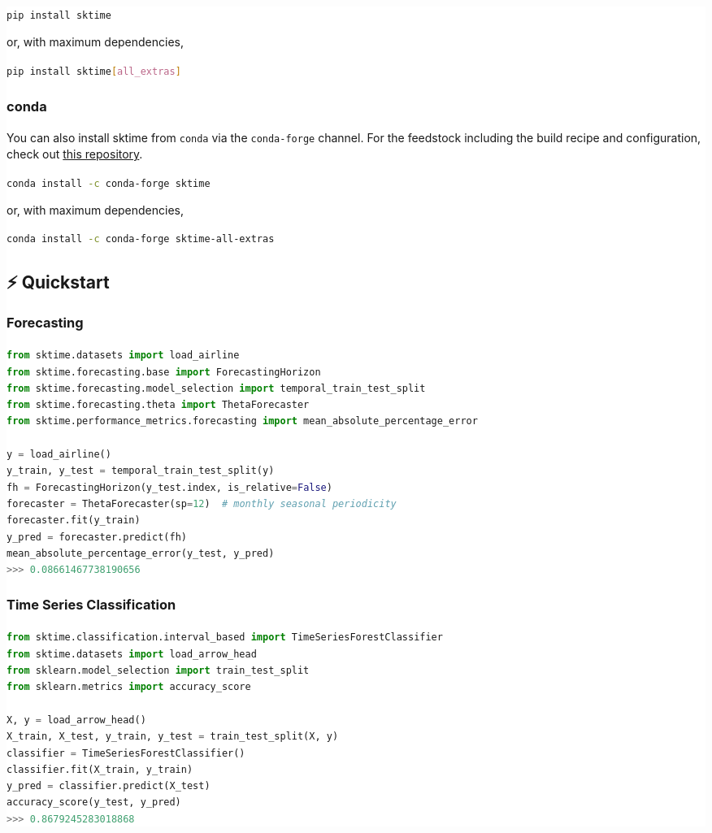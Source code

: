 ```bash
pip install sktime
```

or, with maximum dependencies,

```bash
pip install sktime[all_extras]
```

### conda
You can also install sktime from `conda` via the `conda-forge` channel. For the feedstock including the build recipe and configuration, check out [this repository](https://github.com/conda-forge/sktime-feedstock).

```bash
conda install -c conda-forge sktime
```

or, with maximum dependencies,

```bash
conda install -c conda-forge sktime-all-extras
```

## :zap: Quickstart

### Forecasting

```python
from sktime.datasets import load_airline
from sktime.forecasting.base import ForecastingHorizon
from sktime.forecasting.model_selection import temporal_train_test_split
from sktime.forecasting.theta import ThetaForecaster
from sktime.performance_metrics.forecasting import mean_absolute_percentage_error

y = load_airline()
y_train, y_test = temporal_train_test_split(y)
fh = ForecastingHorizon(y_test.index, is_relative=False)
forecaster = ThetaForecaster(sp=12)  # monthly seasonal periodicity
forecaster.fit(y_train)
y_pred = forecaster.predict(fh)
mean_absolute_percentage_error(y_test, y_pred)
>>> 0.08661467738190656
```

### Time Series Classification

```python
from sktime.classification.interval_based import TimeSeriesForestClassifier
from sktime.datasets import load_arrow_head
from sklearn.model_selection import train_test_split
from sklearn.metrics import accuracy_score

X, y = load_arrow_head()
X_train, X_test, y_train, y_test = train_test_split(X, y)
classifier = TimeSeriesForestClassifier()
classifier.fit(X_train, y_train)
y_pred = classifier.predict(X_test)
accuracy_score(y_test, y_pred)
>>> 0.8679245283018868
```


[scikit-learn]: https://scikit-learn.org/stable/
[tutorials]: https://www.sktime.org/en/latest/tutorials.html
[binder notebooks]: https://mybinder.org/v2/gh/alan-turing-institute/sktime/main?filepath=examples
[user guides]: https://www.sktime.org/en/latest/user_guide.html
[video tutorial]: https://github.com/sktime/sktime-tutorial-pydata-amsterdam-2020
[api reference]: https://www.sktime.org/en/latest/api_reference.html
[changelog]: https://www.sktime.org/en/latest/changelog.html
[roadmap]: https://www.sktime.org/en/latest/roadmap.html
[related software]: https://www.sktime.org/en/latest/related_software.html
[github issue tracker]: https://github.com/alan-turing-institute/sktime/issues
[github discussions]: https://github.com/alan-turing-institute/sktime/discussions
[stack overflow]: https://stackoverflow.com/questions/tagged/sktime
[discord]: https://discord.com/invite/gqSab2K
[slack]: https://join.slack.com/t/sktime-group/shared_invite/zt-62i7aejn-vXc3nOWF26S_P3VXFPWisQ
[statsmodels]: https://www.statsmodels.org/stable/index.html
[tsfresh]: https://tsfresh.readthedocs.io/en/latest/
[pyod]: https://pyod.readthedocs.io/en/latest/
[prophet]: https://facebook.github.io/prophet/
[forecasting]: https://github.com/alan-turing-institute/sktime/tree/main/sktime/forecasting
[time series classification]: https://github.com/alan-turing-institute/sktime/tree/main/sktime/classification
[time series regression]: https://github.com/alan-turing-institute/sktime/tree/main/sktime/regression
[time series clustering]: https://github.com/alan-turing-institute/sktime/tree/main/sktime/clustering
[annotation]: https://github.com/alan-turing-institute/sktime/tree/main/sktime/annotation
[time series distances/kernels]: https://github.com/alan-turing-institute/sktime/tree/main/sktime/dists_kernels
[transformations]: https://github.com/alan-turing-institute/sktime/tree/main/sktime/transformations
[pip]: https://pip.pypa.io/en/stable/
[conda]: https://docs.conda.io/en/latest/
[contribute]: https://www.sktime.org/en/latest/get_involved/contributing.html
[donate]: https://opencollective.com/sktime
[extension templates]: https://github.com/alan-turing-institute/sktime/tree/main/extension_templates
[developer guides]: https://www.sktime.org/en/latest/developer_guide.html
[contributors]: https://github.com/alan-turing-institute/sktime/blob/main/CONTRIBUTORS.md
[governance]: https://www.sktime.org/en/latest/governance.html
[mentoring]: https://github.com/sktime/mentoring
[meetings]: https://calendar.google.com/calendar/u/0/embed?src=sktime.toolbox@gmail.com&ctz=UTC
[enhancement proposals]: https://github.com/sktime/enhancement-proposals
[roles]: https://www.sktime.org/en/latest/about/team.html